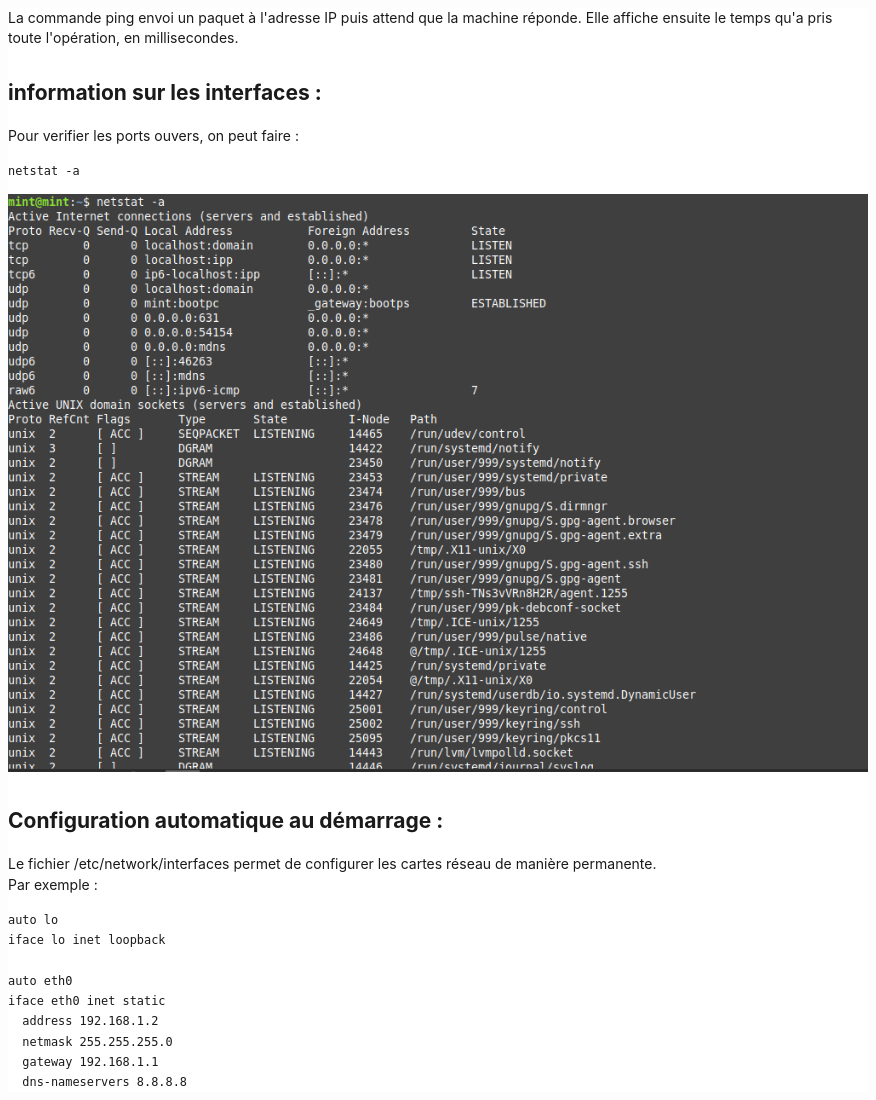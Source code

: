 La commande ping envoi un paquet à l'adresse IP puis attend que la machine réponde. Elle affiche ensuite le temps qu'a pris toute l'opération, en millisecondes.
  
  

## **information sur les interfaces :**

Pour verifier les ports ouvers, on peut faire :

```
netstat -a
```

<img src="pics/netstat-a.png">

## **Configuration automatique au démarrage :**

Le fichier /etc/network/interfaces permet de configurer les cartes réseau de manière permanente.  
Par exemple :

```
auto lo
iface lo inet loopback

auto eth0
iface eth0 inet static
  address 192.168.1.2
  netmask 255.255.255.0
  gateway 192.168.1.1
  dns-nameservers 8.8.8.8
```
